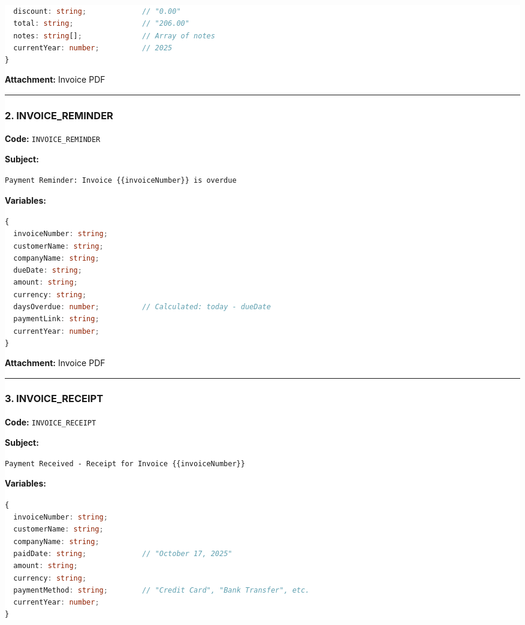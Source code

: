 ```typescript
  discount: string;             // "0.00"
  total: string;                // "206.00"
  notes: string[];              // Array of notes
  currentYear: number;          // 2025
}
```

**Attachment:** Invoice PDF

---

### 2. INVOICE_REMINDER

**Code:** `INVOICE_REMINDER`

**Subject:**
```
Payment Reminder: Invoice {{invoiceNumber}} is overdue
```

**Variables:**
```typescript
{
  invoiceNumber: string;
  customerName: string;
  companyName: string;
  dueDate: string;
  amount: string;
  currency: string;
  daysOverdue: number;          // Calculated: today - dueDate
  paymentLink: string;
  currentYear: number;
}
```

**Attachment:** Invoice PDF

---

### 3. INVOICE_RECEIPT

**Code:** `INVOICE_RECEIPT`

**Subject:**
```
Payment Received - Receipt for Invoice {{invoiceNumber}}
```

**Variables:**
```typescript
{
  invoiceNumber: string;
  customerName: string;
  companyName: string;
  paidDate: string;             // "October 17, 2025"
  amount: string;
  currency: string;
  paymentMethod: string;        // "Credit Card", "Bank Transfer", etc.
  currentYear: number;
}
```
